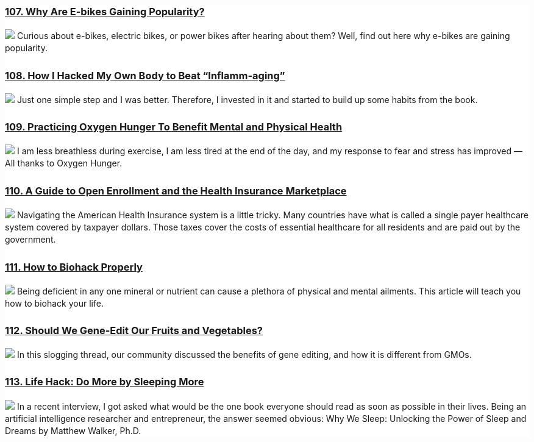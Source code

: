### [107. Why Are E-bikes Gaining Popularity?](https://hackernoon.com/why-are-e-bikes-gaining-popularity)
![](https://cdn.hackernoon.com/images/MdU0QrnsDyZaqbME6dWxyARq7Au1-ux12avh.jpeg)
Curious about e-bikes, electric bikes, or power bikes after hearing about them? Well, find out here why e-bikes are gaining popularity.

### [108. How I Hacked My Own Body to Beat “Inflamm-aging”](https://hackernoon.com/how-i-hacked-my-own-body-to-beat-inflamm-aging-jl8133v5)
![](https://cdn.hackernoon.com/images/NP7wh23cqNb6tU8cF6w5wINPizs2-qq2x32jz.jpeg)
Just one simple step and I was better. Therefore, I invested in it and started to build up some habits from the book.

### [109. Practicing Oxygen Hunger To Benefit Mental and Physical Health](https://hackernoon.com/practicing-oxygen-hunger-to-benefit-mental-and-physical-health-wxbp318a)
![](https://cdn.hackernoon.com/images/Up825JZF5yROkBJQEVNelNrvnOn1-prb931yk.jpeg)
I am less breathless during exercise, I am less tired at the end of the day, and my response to fear and stress has improved — All thanks to Oxygen Hunger.

### [110. A Guide to Open Enrollment and the Health Insurance Marketplace](https://hackernoon.com/a-guide-to-open-enrollment-and-the-health-insurance-marketplace-931h32j1)
![](https://cdn.hackernoon.com/images/o13732xc.jpg)
Navigating the American Health Insurance system is a little tricky. Many countries have what is called a single payer healthcare system covered by taxpayer dollars. Those taxes cover the costs of essential healthcare for all residents and are paid out by the government.

### [111. How to Biohack Properly](https://hackernoon.com/biohack-a-super-you-part-1-je1l34uw)
![](https://hackernoon.com/images/M6G22rxQzLTqx37eMqcSVG1Ybvj2-95f34rt.jpeg)
Being deficient in any one mineral or nutrient can cause a plethora of physical and mental ailments. This article will teach you how to biohack your life.

### [112. Should We Gene-Edit Our Fruits and Vegetables?](https://hackernoon.com/should-we-gene-edit-our-fruits-and-vegetables)
![](https://cdn.hackernoon.com/images/rqqksDP9KFYLwCYicEbkOVZXrQB2-wq93p40.jpeg)
In this slogging thread, our community discussed the benefits of gene editing, and how it is different from GMOs.

### [113. Life Hack: Do More by Sleeping More](https://hackernoon.com/life-hack-do-more-by-sleeping-more)
![](https://cdn.hackernoon.com/images/557oYHzCMLNnS8E8PEna6I86yN53-0y037pa.jpeg)
In a recent interview, I got asked what would be the one book everyone should read as soon as possible in their lives. Being an artificial intelligence researcher and entrepreneur, the answer seemed obvious: Why We Sleep: Unlocking the Power of Sleep and Dreams by Matthew Walker, Ph.D.
